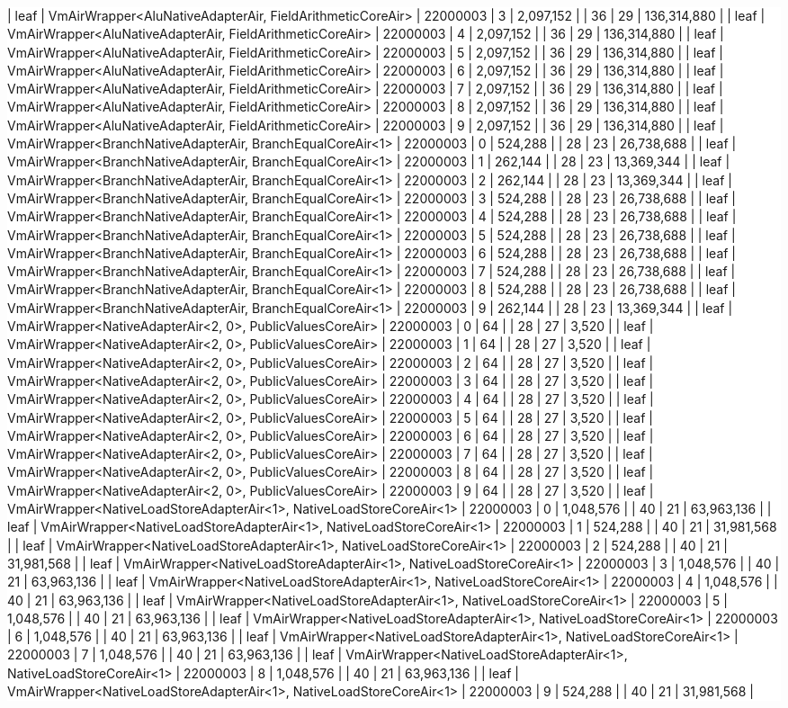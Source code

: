 | leaf | VmAirWrapper<AluNativeAdapterAir, FieldArithmeticCoreAir> | 22000003 | 3 | 2,097,152 |  | 36 | 29 | 136,314,880 | 
| leaf | VmAirWrapper<AluNativeAdapterAir, FieldArithmeticCoreAir> | 22000003 | 4 | 2,097,152 |  | 36 | 29 | 136,314,880 | 
| leaf | VmAirWrapper<AluNativeAdapterAir, FieldArithmeticCoreAir> | 22000003 | 5 | 2,097,152 |  | 36 | 29 | 136,314,880 | 
| leaf | VmAirWrapper<AluNativeAdapterAir, FieldArithmeticCoreAir> | 22000003 | 6 | 2,097,152 |  | 36 | 29 | 136,314,880 | 
| leaf | VmAirWrapper<AluNativeAdapterAir, FieldArithmeticCoreAir> | 22000003 | 7 | 2,097,152 |  | 36 | 29 | 136,314,880 | 
| leaf | VmAirWrapper<AluNativeAdapterAir, FieldArithmeticCoreAir> | 22000003 | 8 | 2,097,152 |  | 36 | 29 | 136,314,880 | 
| leaf | VmAirWrapper<AluNativeAdapterAir, FieldArithmeticCoreAir> | 22000003 | 9 | 2,097,152 |  | 36 | 29 | 136,314,880 | 
| leaf | VmAirWrapper<BranchNativeAdapterAir, BranchEqualCoreAir<1> | 22000003 | 0 | 524,288 |  | 28 | 23 | 26,738,688 | 
| leaf | VmAirWrapper<BranchNativeAdapterAir, BranchEqualCoreAir<1> | 22000003 | 1 | 262,144 |  | 28 | 23 | 13,369,344 | 
| leaf | VmAirWrapper<BranchNativeAdapterAir, BranchEqualCoreAir<1> | 22000003 | 2 | 262,144 |  | 28 | 23 | 13,369,344 | 
| leaf | VmAirWrapper<BranchNativeAdapterAir, BranchEqualCoreAir<1> | 22000003 | 3 | 524,288 |  | 28 | 23 | 26,738,688 | 
| leaf | VmAirWrapper<BranchNativeAdapterAir, BranchEqualCoreAir<1> | 22000003 | 4 | 524,288 |  | 28 | 23 | 26,738,688 | 
| leaf | VmAirWrapper<BranchNativeAdapterAir, BranchEqualCoreAir<1> | 22000003 | 5 | 524,288 |  | 28 | 23 | 26,738,688 | 
| leaf | VmAirWrapper<BranchNativeAdapterAir, BranchEqualCoreAir<1> | 22000003 | 6 | 524,288 |  | 28 | 23 | 26,738,688 | 
| leaf | VmAirWrapper<BranchNativeAdapterAir, BranchEqualCoreAir<1> | 22000003 | 7 | 524,288 |  | 28 | 23 | 26,738,688 | 
| leaf | VmAirWrapper<BranchNativeAdapterAir, BranchEqualCoreAir<1> | 22000003 | 8 | 524,288 |  | 28 | 23 | 26,738,688 | 
| leaf | VmAirWrapper<BranchNativeAdapterAir, BranchEqualCoreAir<1> | 22000003 | 9 | 262,144 |  | 28 | 23 | 13,369,344 | 
| leaf | VmAirWrapper<NativeAdapterAir<2, 0>, PublicValuesCoreAir> | 22000003 | 0 | 64 |  | 28 | 27 | 3,520 | 
| leaf | VmAirWrapper<NativeAdapterAir<2, 0>, PublicValuesCoreAir> | 22000003 | 1 | 64 |  | 28 | 27 | 3,520 | 
| leaf | VmAirWrapper<NativeAdapterAir<2, 0>, PublicValuesCoreAir> | 22000003 | 2 | 64 |  | 28 | 27 | 3,520 | 
| leaf | VmAirWrapper<NativeAdapterAir<2, 0>, PublicValuesCoreAir> | 22000003 | 3 | 64 |  | 28 | 27 | 3,520 | 
| leaf | VmAirWrapper<NativeAdapterAir<2, 0>, PublicValuesCoreAir> | 22000003 | 4 | 64 |  | 28 | 27 | 3,520 | 
| leaf | VmAirWrapper<NativeAdapterAir<2, 0>, PublicValuesCoreAir> | 22000003 | 5 | 64 |  | 28 | 27 | 3,520 | 
| leaf | VmAirWrapper<NativeAdapterAir<2, 0>, PublicValuesCoreAir> | 22000003 | 6 | 64 |  | 28 | 27 | 3,520 | 
| leaf | VmAirWrapper<NativeAdapterAir<2, 0>, PublicValuesCoreAir> | 22000003 | 7 | 64 |  | 28 | 27 | 3,520 | 
| leaf | VmAirWrapper<NativeAdapterAir<2, 0>, PublicValuesCoreAir> | 22000003 | 8 | 64 |  | 28 | 27 | 3,520 | 
| leaf | VmAirWrapper<NativeAdapterAir<2, 0>, PublicValuesCoreAir> | 22000003 | 9 | 64 |  | 28 | 27 | 3,520 | 
| leaf | VmAirWrapper<NativeLoadStoreAdapterAir<1>, NativeLoadStoreCoreAir<1> | 22000003 | 0 | 1,048,576 |  | 40 | 21 | 63,963,136 | 
| leaf | VmAirWrapper<NativeLoadStoreAdapterAir<1>, NativeLoadStoreCoreAir<1> | 22000003 | 1 | 524,288 |  | 40 | 21 | 31,981,568 | 
| leaf | VmAirWrapper<NativeLoadStoreAdapterAir<1>, NativeLoadStoreCoreAir<1> | 22000003 | 2 | 524,288 |  | 40 | 21 | 31,981,568 | 
| leaf | VmAirWrapper<NativeLoadStoreAdapterAir<1>, NativeLoadStoreCoreAir<1> | 22000003 | 3 | 1,048,576 |  | 40 | 21 | 63,963,136 | 
| leaf | VmAirWrapper<NativeLoadStoreAdapterAir<1>, NativeLoadStoreCoreAir<1> | 22000003 | 4 | 1,048,576 |  | 40 | 21 | 63,963,136 | 
| leaf | VmAirWrapper<NativeLoadStoreAdapterAir<1>, NativeLoadStoreCoreAir<1> | 22000003 | 5 | 1,048,576 |  | 40 | 21 | 63,963,136 | 
| leaf | VmAirWrapper<NativeLoadStoreAdapterAir<1>, NativeLoadStoreCoreAir<1> | 22000003 | 6 | 1,048,576 |  | 40 | 21 | 63,963,136 | 
| leaf | VmAirWrapper<NativeLoadStoreAdapterAir<1>, NativeLoadStoreCoreAir<1> | 22000003 | 7 | 1,048,576 |  | 40 | 21 | 63,963,136 | 
| leaf | VmAirWrapper<NativeLoadStoreAdapterAir<1>, NativeLoadStoreCoreAir<1> | 22000003 | 8 | 1,048,576 |  | 40 | 21 | 63,963,136 | 
| leaf | VmAirWrapper<NativeLoadStoreAdapterAir<1>, NativeLoadStoreCoreAir<1> | 22000003 | 9 | 524,288 |  | 40 | 21 | 31,981,568 | 